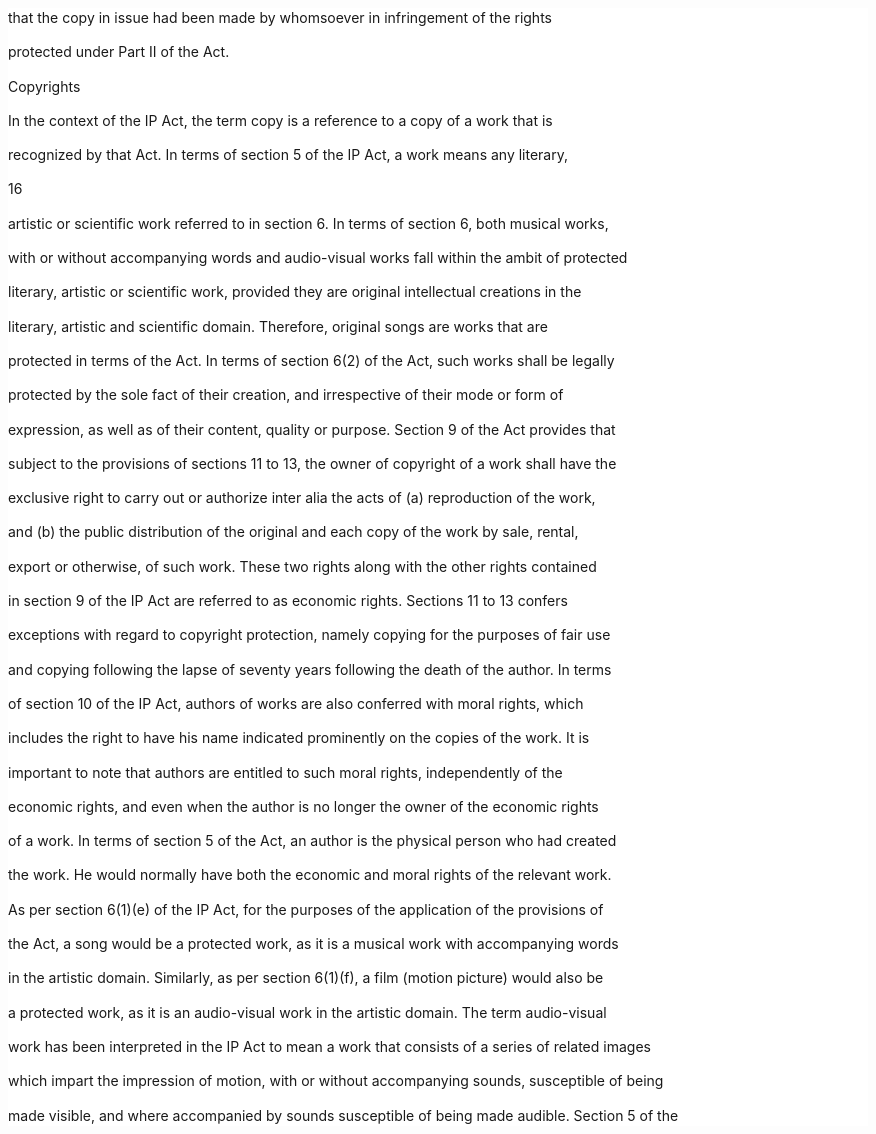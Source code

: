 that the copy in issue had been made by whomsoever in infringement of the rights

protected under Part II of the Act.

Copyrights

In the context of the IP Act, the term copy is a reference to a copy of a work that is

recognized by that Act. In terms of section 5 of the IP Act, a work means any literary,

16

artistic or scientific work referred to in section 6. In terms of section 6, both musical works,

with or without accompanying words and audio-visual works fall within the ambit of protected

literary, artistic or scientific work, provided they are original intellectual creations in the

literary, artistic and scientific domain. Therefore, original songs are works that are

protected in terms of the Act. In terms of section 6(2) of the Act, such works shall be legally

protected by the sole fact of their creation, and irrespective of their mode or form of

expression, as well as of their content, quality or purpose. Section 9 of the Act provides that

subject to the provisions of sections 11 to 13, the owner of copyright of a work shall have the

exclusive right to carry out or authorize inter alia the acts of (a) reproduction of the work,

and (b) the public distribution of the original and each copy of the work by sale, rental,

export or otherwise, of such work. These two rights along with the other rights contained

in section 9 of the IP Act are referred to as economic rights. Sections 11 to 13 confers

exceptions with regard to copyright protection, namely copying for the purposes of fair use

and copying following the lapse of seventy years following the death of the author. In terms

of section 10 of the IP Act, authors of works are also conferred with moral rights, which

includes the right to have his name indicated prominently on the copies of the work. It is

important to note that authors are entitled to such moral rights, independently of the

economic rights, and even when the author is no longer the owner of the economic rights

of a work. In terms of section 5 of the Act, an author is the physical person who had created

the work. He would normally have both the economic and moral rights of the relevant work.

As per section 6(1)(e) of the IP Act, for the purposes of the application of the provisions of

the Act, a song would be a protected work, as it is a musical work with accompanying words

in the artistic domain. Similarly, as per section 6(1)(f), a film (motion picture) would also be

a protected work, as it is an audio-visual work in the artistic domain. The term audio-visual

work has been interpreted in the IP Act to mean a work that consists of a series of related images

which impart the impression of motion, with or without accompanying sounds, susceptible of being

made visible, and where accompanied by sounds susceptible of being made audible. Section 5 of the
